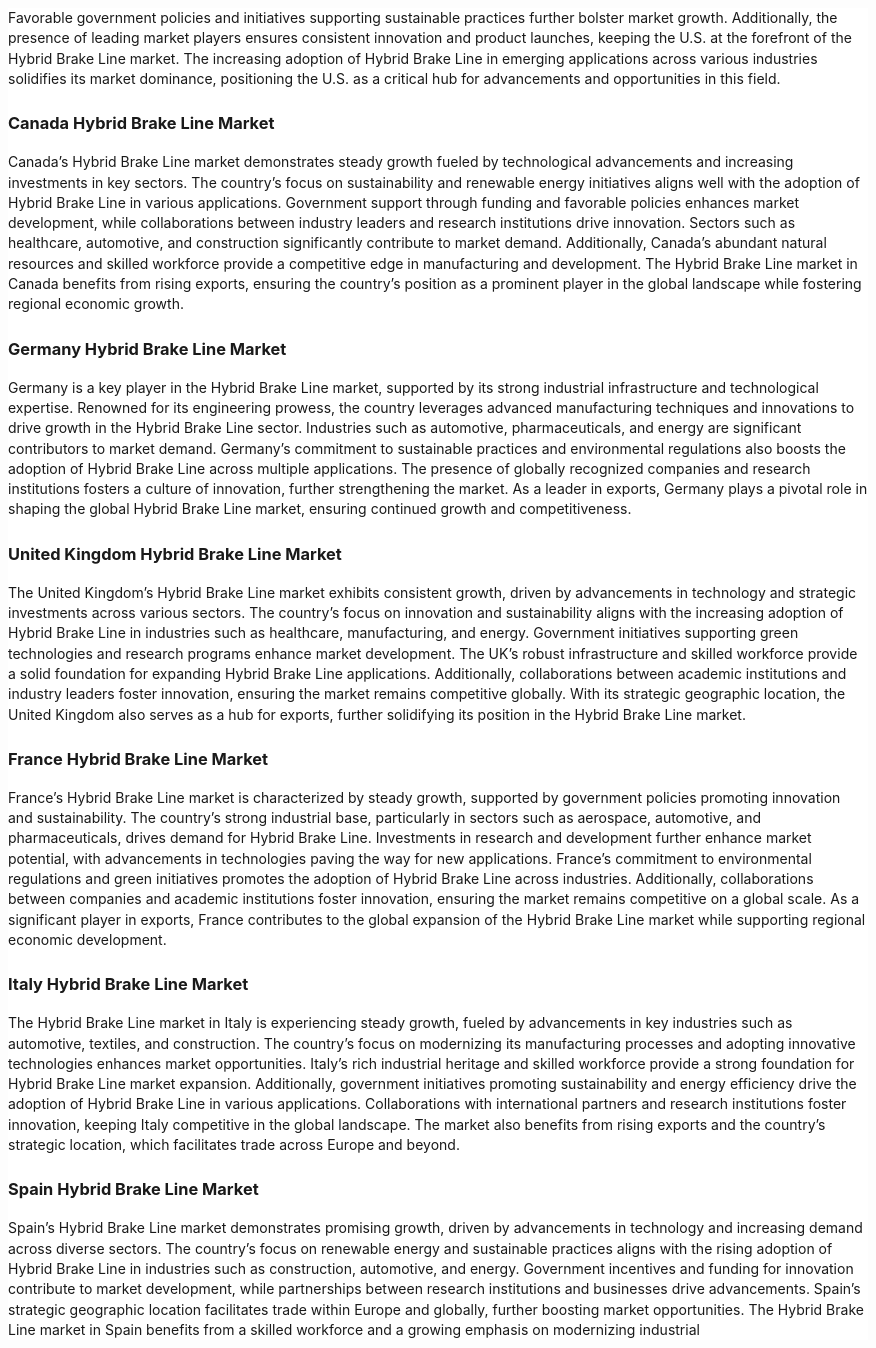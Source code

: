 Favorable government policies and initiatives supporting sustainable practices further bolster market growth. Additionally, the presence of leading market players ensures consistent innovation and product launches, keeping the U.S. at the forefront of the Hybrid Brake Line market. The increasing adoption of Hybrid Brake Line in emerging applications across various industries solidifies its market dominance, positioning the U.S. as a critical hub for advancements and opportunities in this field.</p><h3>Canada Hybrid Brake Line Market</h3><p>Canada&rsquo;s Hybrid Brake Line market demonstrates steady growth fueled by technological advancements and increasing investments in key sectors. The country&rsquo;s focus on sustainability and renewable energy initiatives aligns well with the adoption of Hybrid Brake Line in various applications. Government support through funding and favorable policies enhances market development, while collaborations between industry leaders and research institutions drive innovation. Sectors such as healthcare, automotive, and construction significantly contribute to market demand. Additionally, Canada&rsquo;s abundant natural resources and skilled workforce provide a competitive edge in manufacturing and development. The Hybrid Brake Line market in Canada benefits from rising exports, ensuring the country&rsquo;s position as a prominent player in the global landscape while fostering regional economic growth.</p><h3>Germany Hybrid Brake Line Market</h3><p>Germany is a key player in the Hybrid Brake Line market, supported by its strong industrial infrastructure and technological expertise. Renowned for its engineering prowess, the country leverages advanced manufacturing techniques and innovations to drive growth in the Hybrid Brake Line sector. Industries such as automotive, pharmaceuticals, and energy are significant contributors to market demand. Germany&rsquo;s commitment to sustainable practices and environmental regulations also boosts the adoption of Hybrid Brake Line across multiple applications. The presence of globally recognized companies and research institutions fosters a culture of innovation, further strengthening the market. As a leader in exports, Germany plays a pivotal role in shaping the global Hybrid Brake Line market, ensuring continued growth and competitiveness.</p><h3>United Kingdom Hybrid Brake Line Market</h3><p>The United Kingdom&rsquo;s Hybrid Brake Line market exhibits consistent growth, driven by advancements in technology and strategic investments across various sectors. The country&rsquo;s focus on innovation and sustainability aligns with the increasing adoption of Hybrid Brake Line in industries such as healthcare, manufacturing, and energy. Government initiatives supporting green technologies and research programs enhance market development. The UK&rsquo;s robust infrastructure and skilled workforce provide a solid foundation for expanding Hybrid Brake Line applications. Additionally, collaborations between academic institutions and industry leaders foster innovation, ensuring the market remains competitive globally. With its strategic geographic location, the United Kingdom also serves as a hub for exports, further solidifying its position in the Hybrid Brake Line market.</p><h3>France Hybrid Brake Line Market</h3><p>France&rsquo;s Hybrid Brake Line market is characterized by steady growth, supported by government policies promoting innovation and sustainability. The country&rsquo;s strong industrial base, particularly in sectors such as aerospace, automotive, and pharmaceuticals, drives demand for Hybrid Brake Line. Investments in research and development further enhance market potential, with advancements in technologies paving the way for new applications. France&rsquo;s commitment to environmental regulations and green initiatives promotes the adoption of Hybrid Brake Line across industries. Additionally, collaborations between companies and academic institutions foster innovation, ensuring the market remains competitive on a global scale. As a significant player in exports, France contributes to the global expansion of the Hybrid Brake Line market while supporting regional economic development.</p><h3>Italy Hybrid Brake Line Market</h3><p>The Hybrid Brake Line market in Italy is experiencing steady growth, fueled by advancements in key industries such as automotive, textiles, and construction. The country&rsquo;s focus on modernizing its manufacturing processes and adopting innovative technologies enhances market opportunities. Italy&rsquo;s rich industrial heritage and skilled workforce provide a strong foundation for Hybrid Brake Line market expansion. Additionally, government initiatives promoting sustainability and energy efficiency drive the adoption of Hybrid Brake Line in various applications. Collaborations with international partners and research institutions foster innovation, keeping Italy competitive in the global landscape. The market also benefits from rising exports and the country&rsquo;s strategic location, which facilitates trade across Europe and beyond.</p><h3>Spain Hybrid Brake Line Market</h3><p>Spain&rsquo;s Hybrid Brake Line market demonstrates promising growth, driven by advancements in technology and increasing demand across diverse sectors. The country&rsquo;s focus on renewable energy and sustainable practices aligns with the rising adoption of Hybrid Brake Line in industries such as construction, automotive, and energy. Government incentives and funding for innovation contribute to market development, while partnerships between research institutions and businesses drive advancements. Spain&rsquo;s strategic geographic location facilitates trade within Europe and globally, further boosting market opportunities. The Hybrid Brake Line market in Spain benefits from a skilled workforce and a growing emphasis on modernizing industrial